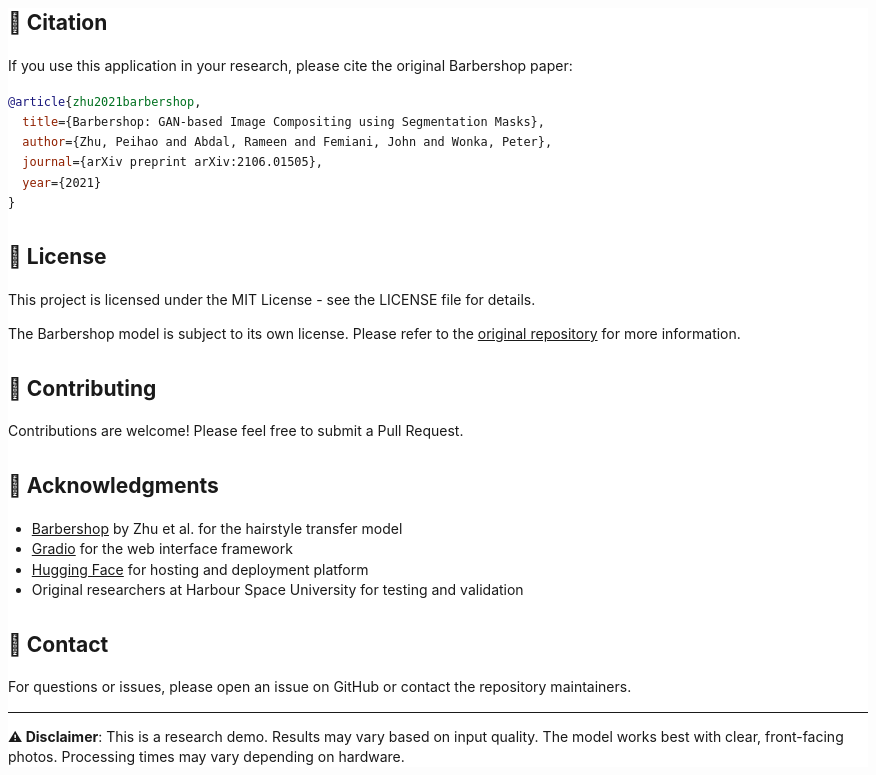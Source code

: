## 📝 Citation

If you use this application in your research, please cite the original Barbershop paper:

```bibtex
@article{zhu2021barbershop,
  title={Barbershop: GAN-based Image Compositing using Segmentation Masks},
  author={Zhu, Peihao and Abdal, Rameen and Femiani, John and Wonka, Peter},
  journal={arXiv preprint arXiv:2106.01505},
  year={2021}
}
```

## 📄 License

This project is licensed under the MIT License - see the LICENSE file for details.

The Barbershop model is subject to its own license. Please refer to the [original repository](https://github.com/ZPdesu/Barbershop) for more information.

## 🤝 Contributing

Contributions are welcome! Please feel free to submit a Pull Request.

## 🙏 Acknowledgments

- [Barbershop](https://github.com/ZPdesu/Barbershop) by Zhu et al. for the hairstyle transfer model
- [Gradio](https://gradio.app/) for the web interface framework
- [Hugging Face](https://huggingface.co/) for hosting and deployment platform
- Original researchers at Harbour Space University for testing and validation

## 📧 Contact

For questions or issues, please open an issue on GitHub or contact the repository maintainers.

---

**⚠️ Disclaimer**: This is a research demo. Results may vary based on input quality. The model works best with clear, front-facing photos. Processing times may vary depending on hardware.
